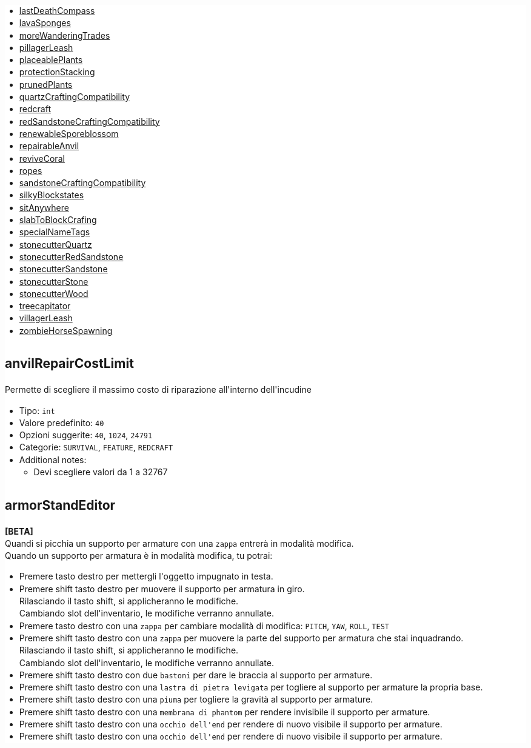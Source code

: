 - [lastDeathCompass](#lastDeathCompass)
- [lavaSponges](#lavaSponges)
- [moreWanderingTrades](#moreWanderingTrades)
- [pillagerLeash](#pillagerLeash)
- [placeablePlants](#placeablePlants)
- [protectionStacking](#protectionStacking)
- [prunedPlants](#prunedPlants)
- [quartzCraftingCompatibility](#quartzCraftingCompatibility)
- [redcraft](#redcraft)
- [redSandstoneCraftingCompatibility](#redSandstoneCraftingCompatibility)
- [renewableSporeblossom](#renewableSporeblossom)
- [repairableAnvil](#repairableAnvil)
- [reviveCoral](#reviveCoral)
- [ropes](#ropes)
- [sandstoneCraftingCompatibility](#sandstoneCraftingCompatibility)
- [silkyBlockstates](#silkyBlockstates)
- [sitAnywhere](#sitAnywhere)
- [slabToBlockCrafing](#slabToBlockCrafing)
- [specialNameTags](#specialNameTags)
- [stonecutterQuartz](#stonecutterQuartz)
- [stonecutterRedSandstone](#stonecutterRedSandstone)
- [stonecutterSandstone](#stonecutterSandstone)
- [stonecutterStone](#stonecutterStone)
- [stonecutterWood](#stonecutterWood)
- [treecapitator](#treecapitator)
- [villagerLeash](#villagerLeash)
- [zombieHorseSpawning](#zombieHorseSpawning)

## anvilRepairCostLimit

Permette di scegliere il massimo costo di riparazione all'interno dell'incudine

- Tipo: `int`
- Valore predefinito: `40`
- Opzioni suggerite: `40`, `1024`, `24791`
- Categorie: `SURVIVAL`, `FEATURE`, `REDCRAFT`
- Additional notes:
    - Devi scegliere valori da 1 a 32767

## armorStandEditor

**[BETA]**<br/>
Quandi si picchia un supporto per armature con una `zappa` entrerà in modalità modifica.<br/>
Quando un supporto per armatura è in modalità modifica, tu potrai:
- Premere tasto destro per mettergli l'oggetto impugnato in testa.
- Premere shift tasto destro per muovere il supporto per armatura in giro.<br/>
  Rilasciando il tasto shift, si applicheranno le modifiche.<br/>
  Cambiando slot dell'inventario, le modifiche verranno annullate.
- Premere tasto destro con una `zappa` per cambiare modalità di modifica:
  `PITCH`, `YAW`, `ROLL`, `TEST`
- Premere shift tasto destro con una `zappa` per muovere la parte del supporto per armatura che stai inquadrando.<br/>
  Rilasciando il tasto shift, si applicheranno le modifiche.<br/>
  Cambiando slot dell'inventario, le modifiche verranno annullate.
- Premere shift tasto destro con due `bastoni` per dare le braccia al supporto per armature.
- Premere shift tasto destro con una `lastra di pietra levigata` per togliere al supporto per armature la propria base.
- Premere shift tasto destro con una `piuma` per togliere la gravità al supporto per armature.
- Premere shift tasto destro con una `membrana di phantom` per rendere invisibile il supporto per armature.
- Premere shift tasto destro con una `occhio dell'end` per rendere di nuovo visibile il supporto per armature.
- Premere shift tasto destro con una `occhio dell'end` per rendere di nuovo visibile il supporto per armature.